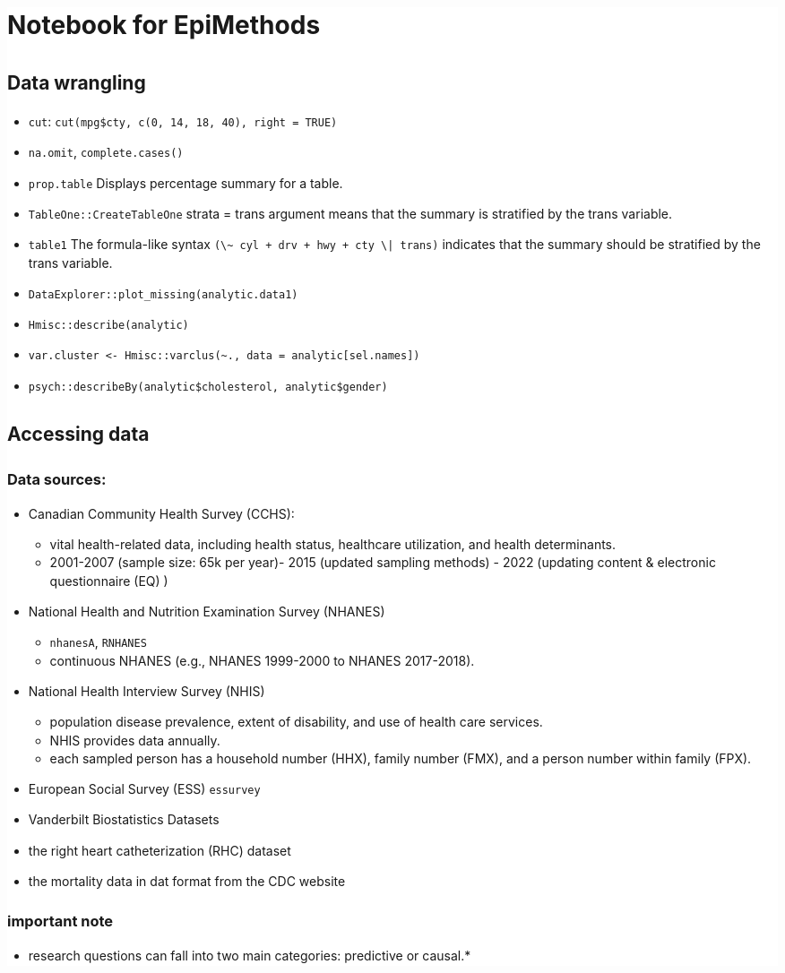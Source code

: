 # Notebook for EpiMethods

## Data wrangling

-   `cut`: `cut(mpg$cty, c(0, 14, 18, 40), right = TRUE)`

-   `na.omit`, `complete.cases()` 

- `prop.table` Displays percentage summary for a table.

-   `TableOne::CreateTableOne` strata = trans argument means that the summary is stratified by the trans variable.

-   `table1` The formula-like syntax `(\~ cyl + drv + hwy + cty \| trans)` indicates that the summary should be stratified by the trans variable.
-  `DataExplorer::plot_missing(analytic.data1)`

- `Hmisc::describe(analytic)`

- `var.cluster <- Hmisc::varclus(~., data = analytic[sel.names])`

- `psych::describeBy(analytic$cholesterol, analytic$gender)`

## Accessing data

### Data sources:

-   Canadian Community Health Survey (CCHS): 

    - vital health-related data, including health status, healthcare utilization, and health determinants.
    - 2001-2007 (sample size: 65k per year)- 2015 (updated sampling methods) - 2022 (updating content &  electronic questionnaire (EQ) )

-   National Health and Nutrition Examination Survey (NHANES) 
    - `nhanesA`, `RNHANES`
    - continuous NHANES (e.g., NHANES 1999-2000 to NHANES 2017-2018).

-   National Health Interview Survey (NHIS)
    - population disease prevalence, extent of disability, and use of health care services.
    - NHIS provides data annually.
    - each sampled person has a household number (HHX), family number (FMX), and a person number within family (FPX). 

-   European Social Survey (ESS) `essurvey`

-   Vanderbilt Biostatistics Datasets

-  the right heart catheterization (RHC) dataset 

- the mortality data in dat format from the CDC website

### important note

*  research questions can fall into two main categories: predictive or causal.\*
